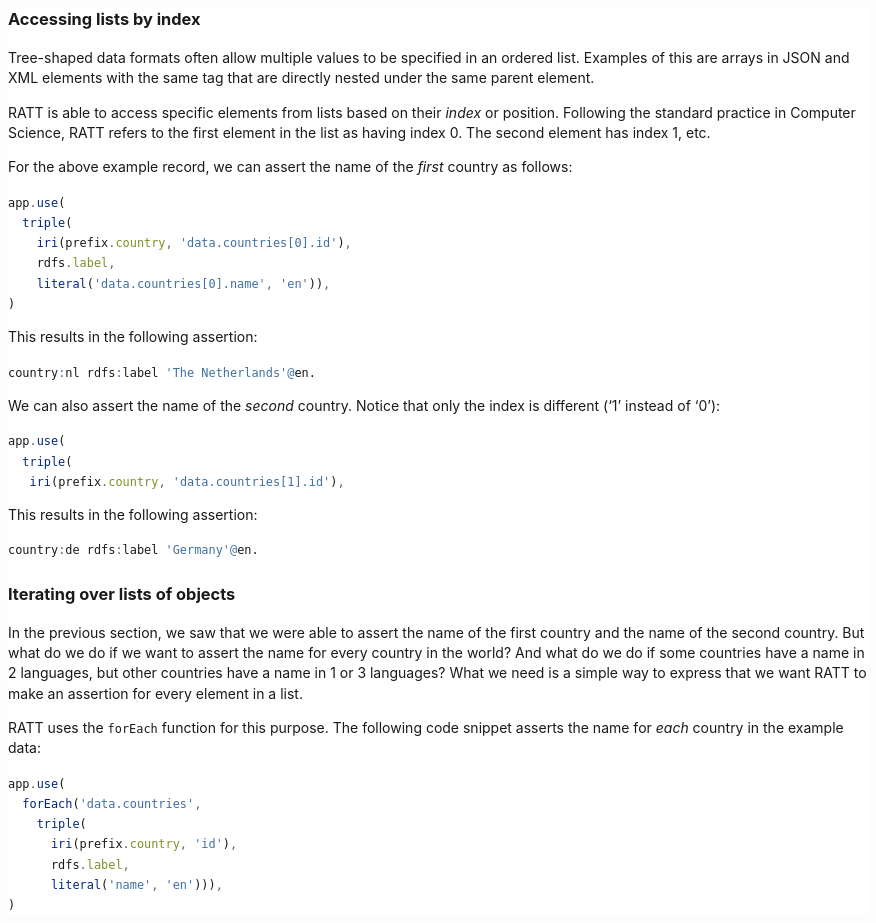 ### Accessing lists by index 

Tree-shaped data formats often allow multiple values to be specified in an ordered list.  Examples of this are arrays in JSON and XML elements with the same tag that are directly nested under the same parent element.

RATT is able to access specific elements from lists based on their *index* or position.  Following the standard practice in Computer Science, RATT refers to the first element in the list as having index 0.  The second element has index 1, etc.

For the above example record, we can assert the name of the *first* country as follows:

```ts
app.use(
  triple(
    iri(prefix.country, 'data.countries[0].id'),
    rdfs.label,
    literal('data.countries[0].name', 'en')),
)
```

This results in the following assertion:

```r
country:nl rdfs:label 'The Netherlands'@en.
```

We can also assert the name of the *second* country.  Notice that only the index is different (‘1’ instead of ‘0’):

```ts
app.use(
  triple(
   iri(prefix.country, 'data.countries[1].id'),
```

This results in the following assertion:

```r
country:de rdfs:label 'Germany'@en.
```

### Iterating over lists of objects 

In the previous section, we saw that we were able to assert the name of the first country and the name of the second country.  But what do we do if we want to assert the name for every country in the world?  And what do we do if some countries have a name in 2 languages, but other countries have a name in 1 or 3 languages?  What we need is a simple way to express that we want RATT to make an assertion for every element in a list.

RATT uses the `forEach` function for this purpose.  The following code snippet asserts the name for *each* country in the example data:

```ts
app.use(
  forEach('data.countries',
    triple(
      iri(prefix.country, 'id'),
      rdfs.label,
      literal('name', 'en'))),
)
```
